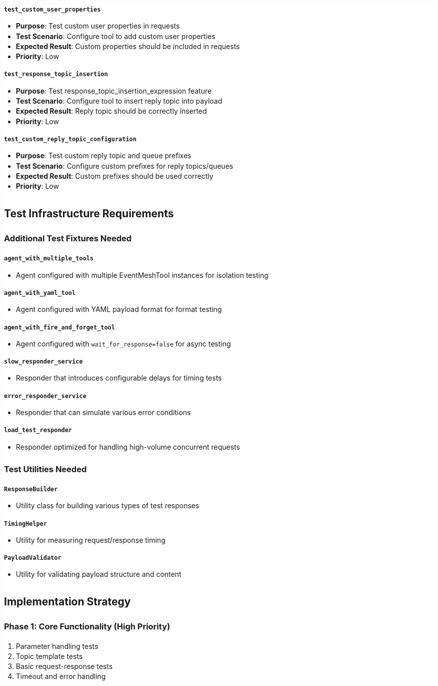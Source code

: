 **`test_custom_user_properties`**
- **Purpose**: Test custom user properties in requests
- **Test Scenario**: Configure tool to add custom user properties
- **Expected Result**: Custom properties should be included in requests
- **Priority**: Low

**`test_response_topic_insertion`**
- **Purpose**: Test response_topic_insertion_expression feature
- **Test Scenario**: Configure tool to insert reply topic into payload
- **Expected Result**: Reply topic should be correctly inserted
- **Priority**: Low

**`test_custom_reply_topic_configuration`**
- **Purpose**: Test custom reply topic and queue prefixes
- **Test Scenario**: Configure custom prefixes for reply topics/queues
- **Expected Result**: Custom prefixes should be used correctly
- **Priority**: Low

## Test Infrastructure Requirements

### Additional Test Fixtures Needed

**`agent_with_multiple_tools`**
- Agent configured with multiple EventMeshTool instances for isolation testing

**`agent_with_yaml_tool`**
- Agent configured with YAML payload format for format testing

**`agent_with_fire_and_forget_tool`**
- Agent configured with `wait_for_response=false` for async testing

**`slow_responder_service`**
- Responder that introduces configurable delays for timing tests

**`error_responder_service`**
- Responder that can simulate various error conditions

**`load_test_responder`**
- Responder optimized for handling high-volume concurrent requests

### Test Utilities Needed

**`ResponseBuilder`**
- Utility class for building various types of test responses

**`TimingHelper`**
- Utility for measuring request/response timing

**`PayloadValidator`**
- Utility for validating payload structure and content

## Implementation Strategy

### Phase 1: Core Functionality (High Priority)
1. Parameter handling tests
2. Topic template tests
3. Basic request-response tests
4. Timeout and error handling
